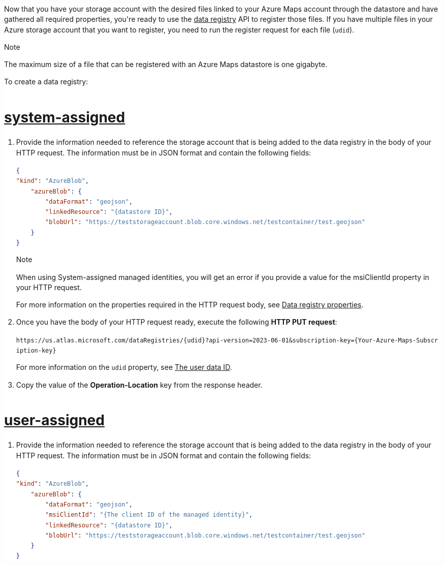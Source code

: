 Now that you have your storage account with the desired files linked to your Azure Maps account through the datastore and have gathered all required properties, you're ready to use the [data registry] API to register those files. If you have multiple files in your Azure storage account that you want to register, you need to run the register request for each file (`udid`).

> [!NOTE]
> The maximum size of a file that can be registered with an Azure Maps datastore is one gigabyte.

To create a data registry:

# [system-assigned](#tab/System-assigned)

1. Provide the information needed to reference the storage account that is being added to the data registry in the body of your HTTP request. The information must be in JSON format and contain the following fields:

    ```json
    {
    "kind": "AzureBlob",
        "azureBlob": {
            "dataFormat": "geojson",
            "linkedResource": "{datastore ID}",
            "blobUrl": "https://teststorageaccount.blob.core.windows.net/testcontainer/test.geojson"
        }
    }
    ```

    > [!NOTE]
    > When using System-assigned managed identities, you will get an error if you provide a value for the msiClientId property in your HTTP request.

    For more information on the properties required in the HTTP request body, see [Data registry properties].

1. Once you have the body of your HTTP request ready, execute the following **HTTP PUT request**:

    ```http
    https://us.atlas.microsoft.com/dataRegistries/{udid}?api-version=2023-06-01&subscription-key={Your-Azure-Maps-Subscription-key} 
    
    ```

   For more information on the `udid` property, see [The user data ID].

1. Copy the value of the **Operation-Location** key from the response header.

# [user-assigned](#tab/User-assigned)

1. Provide the information needed to reference the storage account that is being added to the data registry in the body of your HTTP request. The information must be in JSON format and contain the following fields:

    ```json
    {
    "kind": "AzureBlob",
        "azureBlob": {
            "dataFormat": "geojson",
            "msiClientId": "{The client ID of the managed identity}",
            "linkedResource": "{datastore ID}",
            "blobUrl": "https://teststorageaccount.blob.core.windows.net/testcontainer/test.geojson"
        }
    }
    ```


[Access to Creator services]: how-to-manage-creator.md#access-to-creator-services
[Azure Maps account]: quick-demo-map-app.md#create-an-azure-maps-account
[Azure Maps service geographic scope]: geographic-scope.md
[Azure portal]: https://portal.azure.com/
[Azure storage account]: /azure/storage/common/storage-account-create?tabs=azure-portal
[AzureBlob]: #the-azureblob
[blobUrl]: #the-bloburl-property
[Create a data registry]: #create-a-data-registry
[Create a storage account]: /azure/storage/common/storage-account-create?tabs=azure-portal
[Data registry properties]: #data-registry-properties
[data registry]: /rest/api/maps/data-registry
[Data validation]: #data-validation
[Get operation]: /rest/api/maps/data-registry/get-operation
[list]: /rest/api/maps/data-registry/list
[managed identities for Azure resources]: /azure/active-directory/managed-identities-azure-resources/overview
[msiClientId]: #the-msiclientid-property
[storage account overview]: /azure/storage/common/storage-account-overview
[subscription key]: quick-demo-map-app.md#get-the-subscription-key-for-your-account
[The user data ID]: #the-user-data-id
[Visual Studio]: https://visualstudio.microsoft.com/downloads/